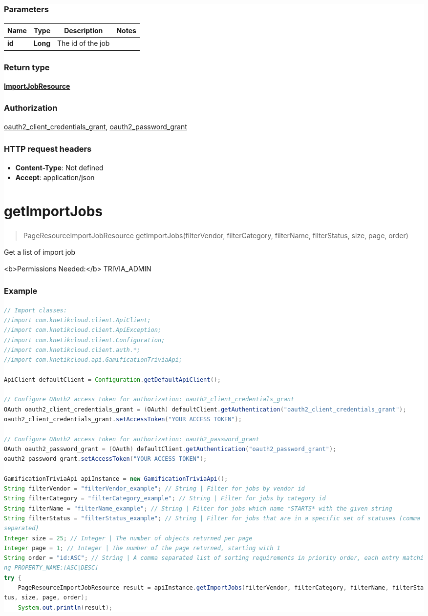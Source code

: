### Parameters

Name | Type | Description  | Notes
------------- | ------------- | ------------- | -------------
 **id** | **Long**| The id of the job |

### Return type

[**ImportJobResource**](ImportJobResource.md)

### Authorization

[oauth2_client_credentials_grant](../README.md#oauth2_client_credentials_grant), [oauth2_password_grant](../README.md#oauth2_password_grant)

### HTTP request headers

 - **Content-Type**: Not defined
 - **Accept**: application/json

<a name="getImportJobs"></a>
# **getImportJobs**
> PageResourceImportJobResource getImportJobs(filterVendor, filterCategory, filterName, filterStatus, size, page, order)

Get a list of import job

&lt;b&gt;Permissions Needed:&lt;/b&gt; TRIVIA_ADMIN

### Example
```java
// Import classes:
//import com.knetikcloud.client.ApiClient;
//import com.knetikcloud.client.ApiException;
//import com.knetikcloud.client.Configuration;
//import com.knetikcloud.client.auth.*;
//import com.knetikcloud.api.GamificationTriviaApi;

ApiClient defaultClient = Configuration.getDefaultApiClient();

// Configure OAuth2 access token for authorization: oauth2_client_credentials_grant
OAuth oauth2_client_credentials_grant = (OAuth) defaultClient.getAuthentication("oauth2_client_credentials_grant");
oauth2_client_credentials_grant.setAccessToken("YOUR ACCESS TOKEN");

// Configure OAuth2 access token for authorization: oauth2_password_grant
OAuth oauth2_password_grant = (OAuth) defaultClient.getAuthentication("oauth2_password_grant");
oauth2_password_grant.setAccessToken("YOUR ACCESS TOKEN");

GamificationTriviaApi apiInstance = new GamificationTriviaApi();
String filterVendor = "filterVendor_example"; // String | Filter for jobs by vendor id
String filterCategory = "filterCategory_example"; // String | Filter for jobs by category id
String filterName = "filterName_example"; // String | Filter for jobs which name *STARTS* with the given string
String filterStatus = "filterStatus_example"; // String | Filter for jobs that are in a specific set of statuses (comma separated)
Integer size = 25; // Integer | The number of objects returned per page
Integer page = 1; // Integer | The number of the page returned, starting with 1
String order = "id:ASC"; // String | A comma separated list of sorting requirements in priority order, each entry matching PROPERTY_NAME:[ASC|DESC]
try {
    PageResourceImportJobResource result = apiInstance.getImportJobs(filterVendor, filterCategory, filterName, filterStatus, size, page, order);
    System.out.println(result);
```